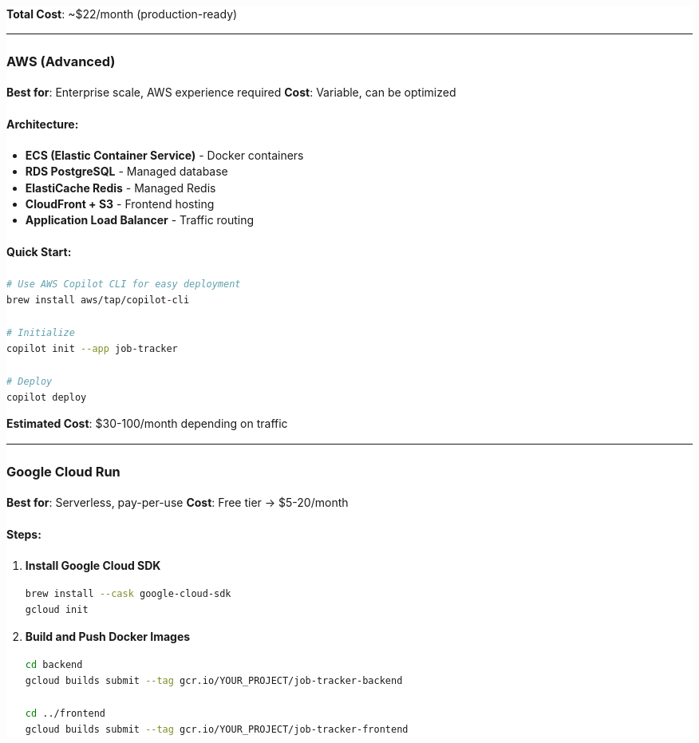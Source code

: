 **Total Cost**: ~$22/month (production-ready)

---

### AWS (Advanced)

**Best for**: Enterprise scale, AWS experience required
**Cost**: Variable, can be optimized

#### Architecture:

- **ECS (Elastic Container Service)** - Docker containers
- **RDS PostgreSQL** - Managed database
- **ElastiCache Redis** - Managed Redis
- **CloudFront + S3** - Frontend hosting
- **Application Load Balancer** - Traffic routing

#### Quick Start:

```bash
# Use AWS Copilot CLI for easy deployment
brew install aws/tap/copilot-cli

# Initialize
copilot init --app job-tracker

# Deploy
copilot deploy
```

**Estimated Cost**: $30-100/month depending on traffic

---

### Google Cloud Run

**Best for**: Serverless, pay-per-use
**Cost**: Free tier → $5-20/month

#### Steps:

1. **Install Google Cloud SDK**
   ```bash
   brew install --cask google-cloud-sdk
   gcloud init
   ```

2. **Build and Push Docker Images**
   ```bash
   cd backend
   gcloud builds submit --tag gcr.io/YOUR_PROJECT/job-tracker-backend

   cd ../frontend
   gcloud builds submit --tag gcr.io/YOUR_PROJECT/job-tracker-frontend
   ```
